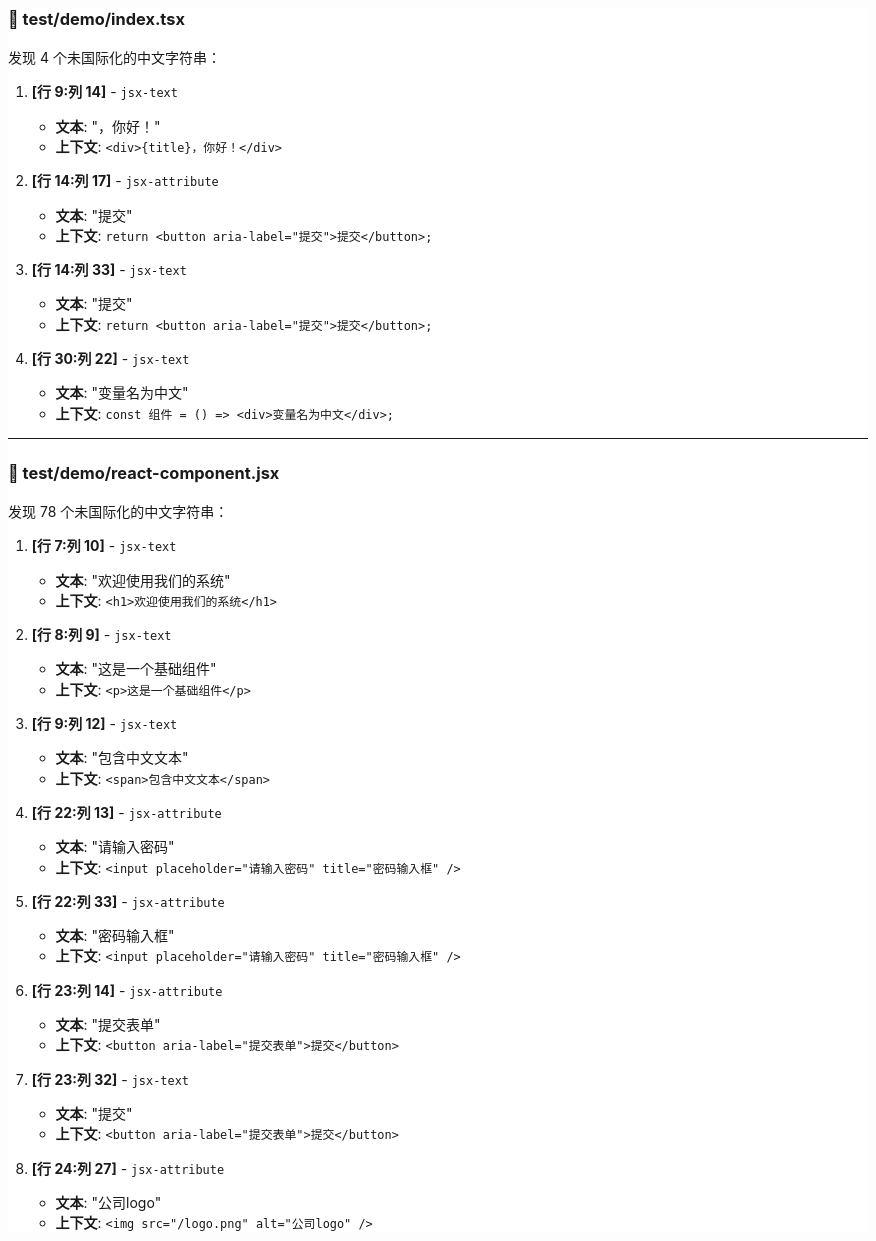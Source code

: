 
### 📄 test/demo/index.tsx

发现 4 个未国际化的中文字符串：

1. **[行 9:列 14]** - `jsx-text`
   - **文本**: "，你好！"
   - **上下文**: `<div>{title}，你好！</div>`

2. **[行 14:列 17]** - `jsx-attribute`
   - **文本**: "提交"
   - **上下文**: `return <button aria-label="提交">提交</button>;`

3. **[行 14:列 33]** - `jsx-text`
   - **文本**: "提交"
   - **上下文**: `return <button aria-label="提交">提交</button>;`

4. **[行 30:列 22]** - `jsx-text`
   - **文本**: "变量名为中文"
   - **上下文**: `const 组件 = () => <div>变量名为中文</div>;`

---

### 📄 test/demo/react-component.jsx

发现 78 个未国际化的中文字符串：

1. **[行 7:列 10]** - `jsx-text`
   - **文本**: "欢迎使用我们的系统"
   - **上下文**: `<h1>欢迎使用我们的系统</h1>`

2. **[行 8:列 9]** - `jsx-text`
   - **文本**: "这是一个基础组件"
   - **上下文**: `<p>这是一个基础组件</p>`

3. **[行 9:列 12]** - `jsx-text`
   - **文本**: "包含中文文本"
   - **上下文**: `<span>包含中文文本</span>`

4. **[行 22:列 13]** - `jsx-attribute`
   - **文本**: "请输入密码"
   - **上下文**: `<input placeholder="请输入密码" title="密码输入框" />`

5. **[行 22:列 33]** - `jsx-attribute`
   - **文本**: "密码输入框"
   - **上下文**: `<input placeholder="请输入密码" title="密码输入框" />`

6. **[行 23:列 14]** - `jsx-attribute`
   - **文本**: "提交表单"
   - **上下文**: `<button aria-label="提交表单">提交</button>`

7. **[行 23:列 32]** - `jsx-text`
   - **文本**: "提交"
   - **上下文**: `<button aria-label="提交表单">提交</button>`

8. **[行 24:列 27]** - `jsx-attribute`
   - **文本**: "公司logo"
   - **上下文**: `<img src="/logo.png" alt="公司logo" />`

